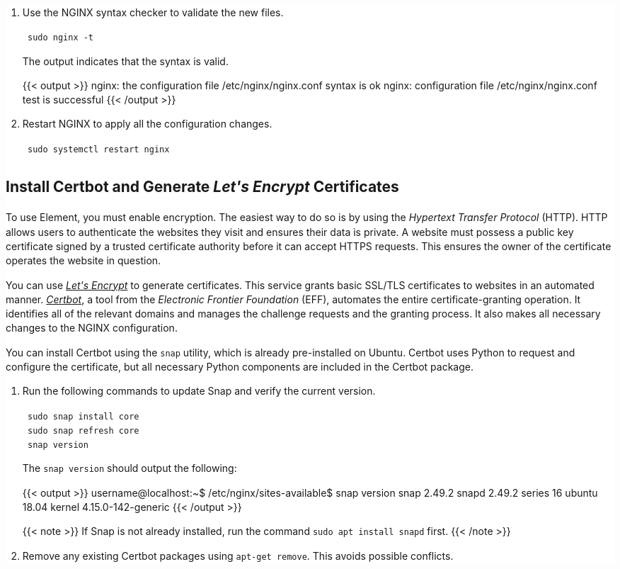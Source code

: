 1. Use the NGINX syntax checker to validate the new files.

        sudo nginx -t

    The output indicates that the syntax is valid.

    {{< output >}}
nginx: the configuration file /etc/nginx/nginx.conf syntax is ok
nginx: configuration file /etc/nginx/nginx.conf test is successful
    {{< /output >}}

1. Restart NGINX to apply all the configuration changes.

        sudo systemctl restart nginx

## Install Certbot and Generate *Let's Encrypt* Certificates

To use Element, you must enable encryption. The easiest way to do so is by using the *Hypertext Transfer Protocol* (HTTP). HTTP allows users to authenticate the websites they visit and ensures their data is private. A website must possess a public key certificate signed by a trusted certificate authority before it can accept HTTPS requests. This ensures the owner of the certificate operates the website in question.

You can use [*Let's Encrypt*](https://letsencrypt.org/) to generate certificates. This service grants basic SSL/TLS certificates to websites in an automated manner. [*Certbot*](https://certbot.eff.org/), a tool from the *Electronic Frontier Foundation* (EFF), automates the entire certificate-granting operation. It identifies all of the relevant domains and manages the challenge requests and the granting process. It also makes all necessary changes to the NGINX configuration.

You can install Certbot using the `snap` utility, which is already pre-installed on Ubuntu. Certbot uses Python to request and configure the certificate, but all necessary Python components are included in the Certbot package.

1. Run the following commands to update Snap and verify the current version.

        sudo snap install core
        sudo snap refresh core
        snap version

   The `snap version` should output the following:

    {{< output >}}
username@localhost:~$ /etc/nginx/sites-available$ snap version
snap    2.49.2
snapd   2.49.2
series  16
ubuntu  18.04
kernel  4.15.0-142-generic
{{< /output >}}

    {{< note >}}
If Snap is not already installed, run the command `sudo apt install snapd` first.
    {{< /note >}}

1. Remove any existing Certbot packages using `apt-get remove`. This avoids possible conflicts.

